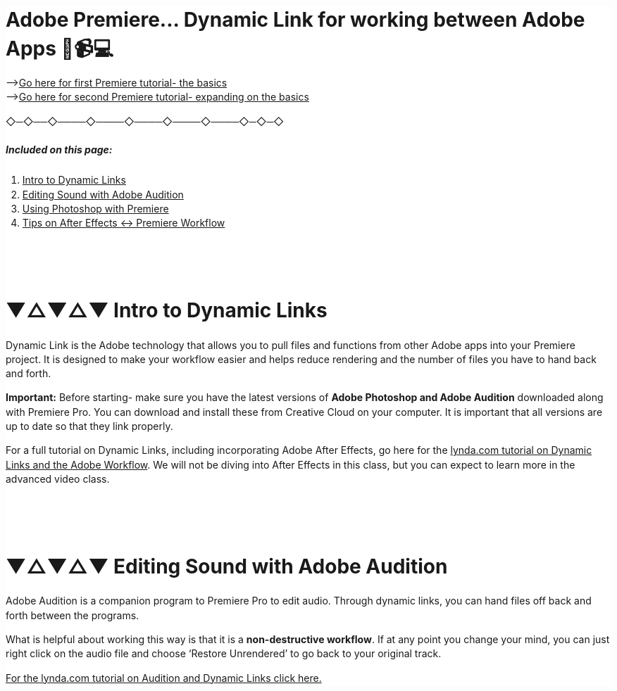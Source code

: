 # Adobe Premiere... Dynamic Link for working between Adobe Apps 🎥📹💻
-->[Go here for first Premiere tutorial- the basics](https://github.com/art75/SJSU-art75/tree/master/tutorials/01_Premiere)
<br>
-->[Go here for second Premiere tutorial- expanding on the basics](https://github.com/art75/SJSU-art75/tree/master/tutorials/01b_PremiereContinued)

 ◇─◇──◇────◇────◇────◇────◇────◇─◇─◇
<br>

##### Included on this page:

1. [Intro to Dynamic Links](#-intro-to-dynamic-links)
2. [Editing Sound with Adobe Audition](#-editing-sound-with-adobe-audition)
3. [Using Photoshop with Premiere](#-using-photoshop-with-premiere)
4. [Tips on After Effects <-> Premiere Workflow](#-tips-on-after-effects-and-premiere-workflow)

<br>
<br>


# ▼△▼△▼ Intro to Dynamic Links
Dynamic Link is the Adobe technology that allows you to pull files and functions from other Adobe apps into your Premiere project. It is designed to make your workflow easier and helps reduce rendering and the number of files you have to hand back and forth.

**Important:** Before starting- make sure you have the latest versions of **Adobe Photoshop and Adobe Audition** downloaded along with Premiere Pro. You can download and install these from Creative Cloud on your computer.  It is important that all versions are up to date so that they link properly.

For a full tutorial on Dynamic Links, including incorporating Adobe After Effects, go here for the [lynda.com tutorial on Dynamic Links and the Adobe Workflow](https://www.lynda.com/Premiere-Pro-tutorials/Premiere-Pro-Guru-Dynamic-Link-Adobe-Workflow/601824-2.html). We will not be diving into After Effects in this class, but you can expect to learn more in the advanced video class.

<br>
<br>

# ▼△▼△▼ Editing Sound with Adobe Audition
Adobe Audition is a companion program to Premiere Pro to edit audio. Through dynamic links, you can hand files off back and forth between the programs.

What is helpful about working this way is that it is a **non-destructive workflow**. If at any point you change your mind, you can just right click on the audio file and choose ‘Restore Unrendered’ to go back to your original track.

[For the lynda.com tutorial on Audition and Dynamic Links click here.](https://www.lynda.com/Premiere-Pro-tutorials/Editing-clip-Audition/601824/635502-4.html)

